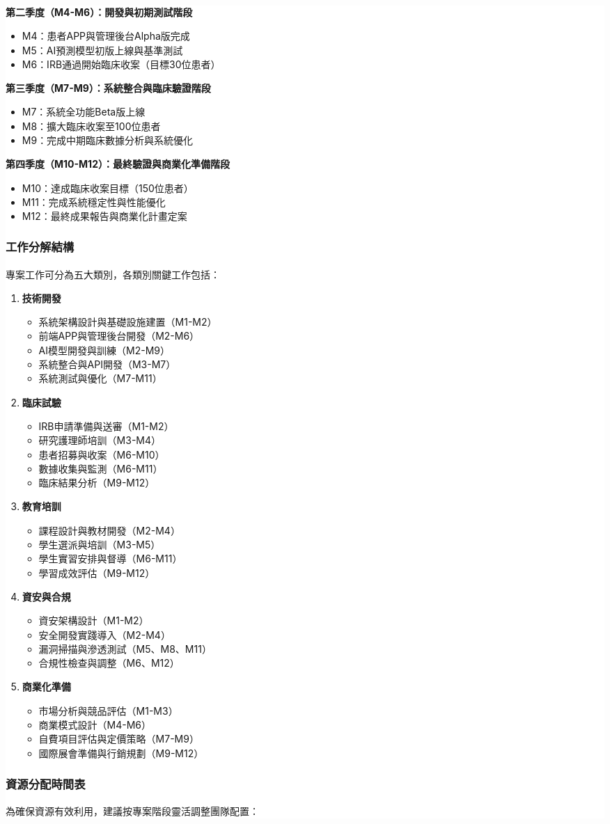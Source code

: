 **第二季度（M4-M6）：開發與初期測試階段**
- M4：患者APP與管理後台Alpha版完成
- M5：AI預測模型初版上線與基準測試
- M6：IRB通過開始臨床收案（目標30位患者）

**第三季度（M7-M9）：系統整合與臨床驗證階段**
- M7：系統全功能Beta版上線
- M8：擴大臨床收案至100位患者
- M9：完成中期臨床數據分析與系統優化

**第四季度（M10-M12）：最終驗證與商業化準備階段**
- M10：達成臨床收案目標（150位患者）
- M11：完成系統穩定性與性能優化
- M12：最終成果報告與商業化計畫定案

### 工作分解結構

專案工作可分為五大類別，各類別關鍵工作包括：

1. **技術開發**
   - 系統架構設計與基礎設施建置（M1-M2）
   - 前端APP與管理後台開發（M2-M6）
   - AI模型開發與訓練（M2-M9）
   - 系統整合與API開發（M3-M7）
   - 系統測試與優化（M7-M11）

2. **臨床試驗**
   - IRB申請準備與送審（M1-M2）
   - 研究護理師培訓（M3-M4）
   - 患者招募與收案（M6-M10）
   - 數據收集與監測（M6-M11）
   - 臨床結果分析（M9-M12）

3. **教育培訓**
   - 課程設計與教材開發（M2-M4）
   - 學生選派與培訓（M3-M5）
   - 學生實習安排與督導（M6-M11）
   - 學習成效評估（M9-M12）

4. **資安與合規**
   - 資安架構設計（M1-M2）
   - 安全開發實踐導入（M2-M4）
   - 漏洞掃描與滲透測試（M5、M8、M11）
   - 合規性檢查與調整（M6、M12）

5. **商業化準備**
   - 市場分析與競品評估（M1-M3）
   - 商業模式設計（M4-M6）
   - 自費項目評估與定價策略（M7-M9）
   - 國際展會準備與行銷規劃（M9-M12）

### 資源分配時間表

為確保資源有效利用，建議按專案階段靈活調整團隊配置：
